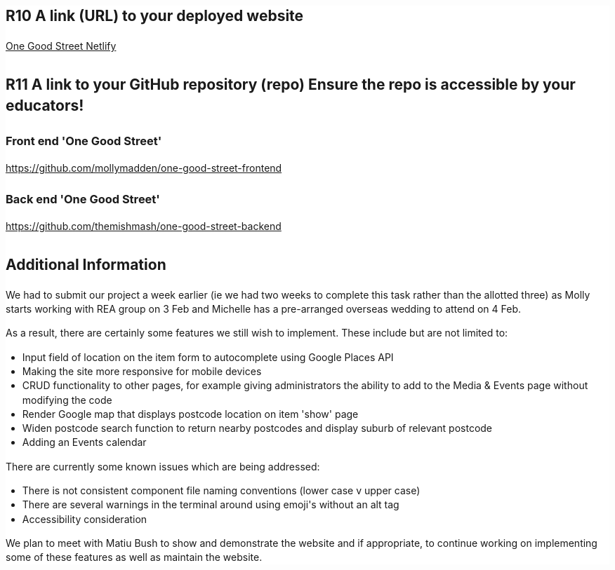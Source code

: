 
## R10	A link (URL) to your deployed website

[One Good Street Netlify](https://one-good-street.netlify.com/)

## R11	A link to your GitHub repository (repo) Ensure the repo is accessible by your educators!

### Front end 'One Good Street' 
https://github.com/mollymadden/one-good-street-frontend

### Back end 'One Good Street'
https://github.com/themishmash/one-good-street-backend


## Additional Information
We had to submit our project a week earlier (ie we had two weeks to complete this task rather than the allotted three) as Molly starts working with REA group on 3 Feb and Michelle has a pre-arranged overseas wedding to attend on 4 Feb. 

As a result, there are certainly some features we still wish to implement. These include but are not limited to:
* Input field of location on the item form to autocomplete using Google Places API
* Making the site more responsive for mobile devices
* CRUD functionality to other pages, for example giving administrators the ability to add to the Media & Events page without modifying the code
* Render Google map that displays postcode location on item 'show' page
* Widen postcode search function to return nearby postcodes and display suburb of relevant postcode
* Adding an Events calendar

There are currently some known issues which are being addressed:
* There is not consistent component file naming conventions (lower case v upper case)
* There are several warnings in the terminal around using emoji's without an alt tag
* Accessibility consideration


We plan to meet with Matiu Bush to show and demonstrate the website and if appropriate, to continue working on implementing some of these features as well as maintain the website. 
